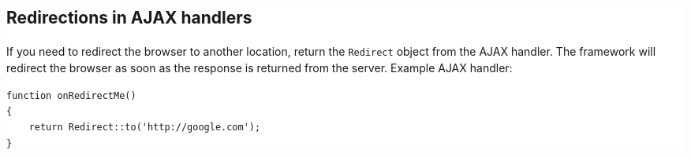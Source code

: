## <a name="redirections-in-handlers" class="anchor" href="#redirections-in-handlers"></a> Redirections in AJAX handlers

If you need to redirect the browser to another location, return the `Redirect` object from the AJAX handler. The framework will redirect the browser as soon as the response is returned from the server. Example AJAX handler:

    function onRedirectMe()
    {
        return Redirect::to('http://google.com');
    }

